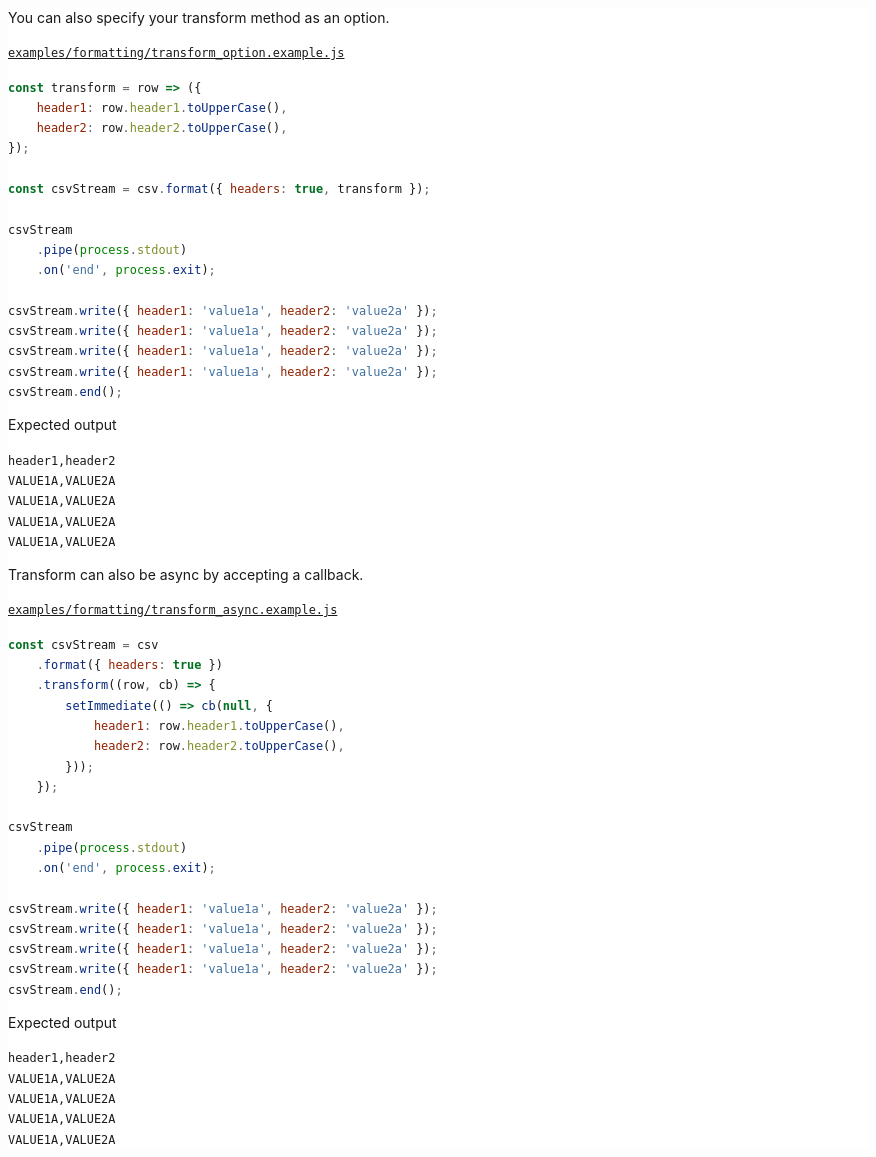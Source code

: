 You can also specify your transform method as an option.

[`examples/formatting/transform_option.example.js`](../examples/formatting/transform_option.example.js)

```javascript
const transform = row => ({
    header1: row.header1.toUpperCase(),
    header2: row.header2.toUpperCase(),
});

const csvStream = csv.format({ headers: true, transform });

csvStream
    .pipe(process.stdout)
    .on('end', process.exit);

csvStream.write({ header1: 'value1a', header2: 'value2a' });
csvStream.write({ header1: 'value1a', header2: 'value2a' });
csvStream.write({ header1: 'value1a', header2: 'value2a' });
csvStream.write({ header1: 'value1a', header2: 'value2a' });
csvStream.end();
```

Expected output

```
header1,header2
VALUE1A,VALUE2A
VALUE1A,VALUE2A
VALUE1A,VALUE2A
VALUE1A,VALUE2A
```

Transform can also be async by accepting a callback.

[`examples/formatting/transform_async.example.js`](../examples/formatting/transform_async.example.js)

```javascript
const csvStream = csv
    .format({ headers: true })
    .transform((row, cb) => {
        setImmediate(() => cb(null, {
            header1: row.header1.toUpperCase(),
            header2: row.header2.toUpperCase(),
        }));
    });

csvStream
    .pipe(process.stdout)
    .on('end', process.exit);

csvStream.write({ header1: 'value1a', header2: 'value2a' });
csvStream.write({ header1: 'value1a', header2: 'value2a' });
csvStream.write({ header1: 'value1a', header2: 'value2a' });
csvStream.write({ header1: 'value1a', header2: 'value2a' });
csvStream.end();
```

Expected output

```
header1,header2
VALUE1A,VALUE2A
VALUE1A,VALUE2A
VALUE1A,VALUE2A
VALUE1A,VALUE2A
```